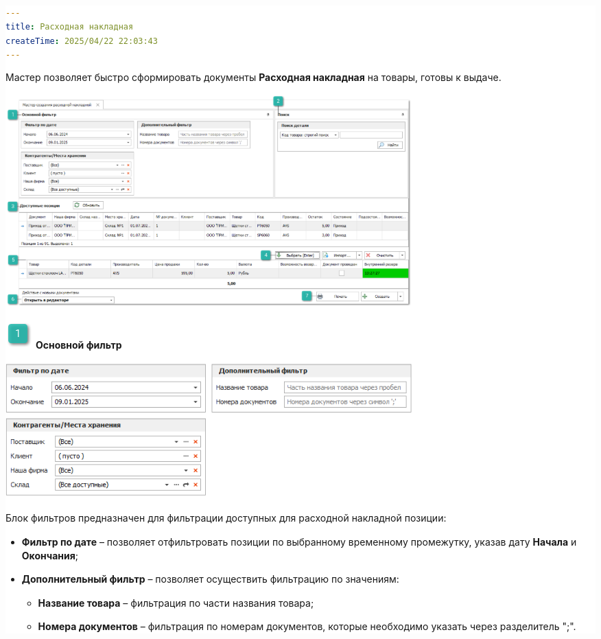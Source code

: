 ```yaml
---
title: Расходная накладная
createTime: 2025/04/22 22:03:43
---
```

Мастер позволяет быстро сформировать документы **Расходная накладная** на товары, готовы к выдаче.

![](../../../assets/specification/Aspose.Words.83ab1c44-6b28-430a-a5f2-4d9e6ba1abd4.443.png)

![](../../../assets/specification/Aspose.Words.83ab1c44-6b28-430a-a5f2-4d9e6ba1abd4.004.png) **Основной фильтр**

![](../../../assets/specification/Aspose.Words.83ab1c44-6b28-430a-a5f2-4d9e6ba1abd4.444.png)

Блок фильтров предназначен для фильтрации доступных для расходной накладной позиции:

- **Фильтр по дате** – позволяет отфильтровать позиции по выбранному временному промежутку, указав дату **Начала** и **Окончания**;

- **Дополнительный фильтр** – позволяет осуществить фильтрацию по значениям:

   - **Название товара** – фильтрация по части названия товара;

   - **Номера документов** – фильтрация по номерам документов, которые необходимо указать через разделитель ";".
